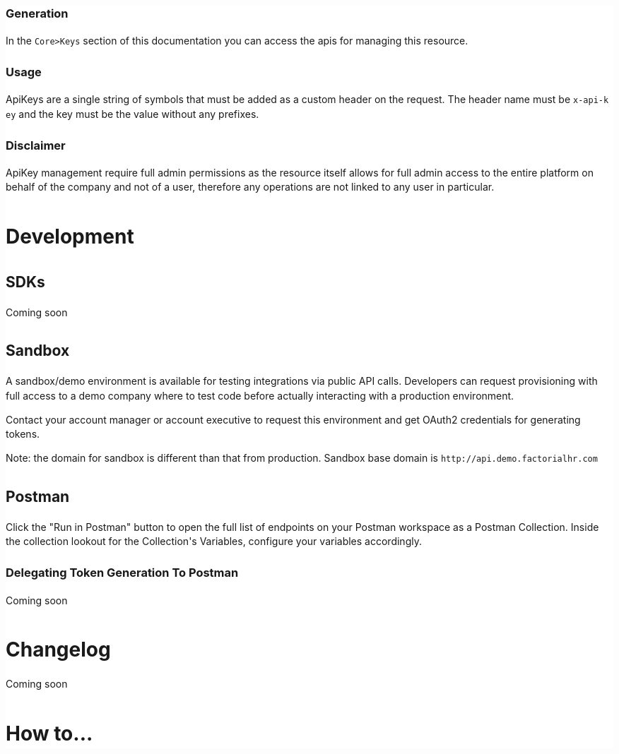 ### Generation<a id="generation"></a>

In the `Core>Keys` section of this documentation you can access the apis for managing this resource.

### Usage<a id="usage"></a>

ApiKeys are a single string of symbols that must be added as a custom header on the request. The header name must be `x-api-key` and the key must be the value without any prefixes.

### Disclaimer<a id="disclaimer"></a>

ApiKey management require full admin permissions as the resource itself allows for full admin access to the entire platform on behalf of the company and not of a user, therefore any operations are not linked to any user in particular.

# Development<a id="development"></a>

## SDKs<a id="sdks"></a>

Coming soon

## Sandbox<a id="sandbox"></a>

A sandbox/demo environment is available for testing integrations via public API calls. Developers can request provisioning with full access to a demo company where to test code before actually interacting with a production environment.

Contact your account manager or account executive to request this environment and get OAuth2 credentials for generating tokens.

Note: the domain for sandbox is different than that from production. Sandbox base domain is `http://api.demo.factorialhr.com`

## Postman<a id="postman"></a>

Click the "Run in Postman" button to open the full list of endpoints on your Postman workspace as a Postman Collection.
Inside the collection lookout for the Collection's Variables, configure your variables accordingly.

### Delegating Token Generation To Postman<a id="delegating-token-generation-to-postman"></a>

Coming soon

# Changelog<a id="changelog"></a>

Coming soon

# How to...<a id="how-to"></a>

